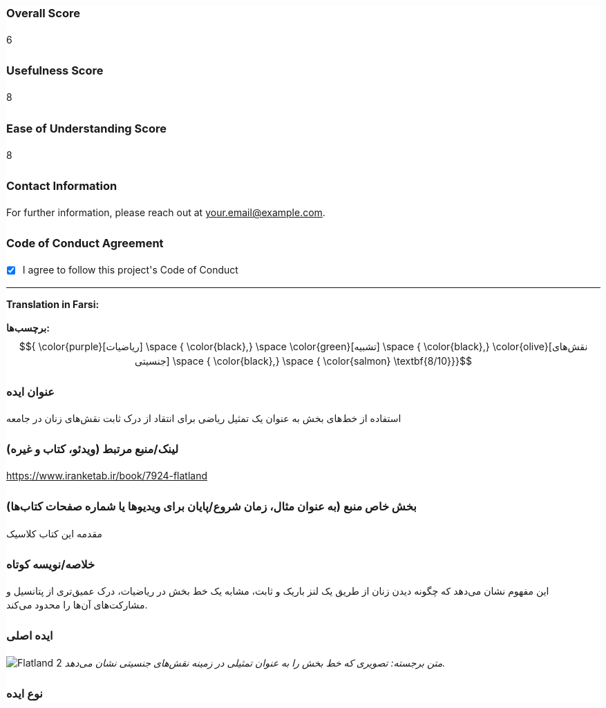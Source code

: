 ### Overall Score

6

### Usefulness Score

8

### Ease of Understanding Score

8

### Contact Information

For further information, please reach out at your.email@example.com.

### Code of Conduct Agreement

- [X] I agree to follow this project's Code of Conduct

---

**Translation in Farsi:**

**برچسب‌ها:** $${ \color{purple}[ریاضیات] \space { \color{black},} \space \color{green}[تشبیه] \space { \color{black},} \color{olive}[نقش‌های جنسیتی] \space { \color{black},} \space { \color{salmon} \textbf{8/10}}}$$

### عنوان ایده

استفاده از خط‌های بخش به عنوان یک تمثیل ریاضی برای انتقاد از درک ثابت نقش‌های زنان در جامعه

### لینک/منبع مرتبط (ویدئو، کتاب و غیره)

https://www.iranketab.ir/book/7924-flatland

### بخش خاص منبع (به عنوان مثال، زمان شروع/پایان برای ویدیوها یا شماره صفحات کتاب‌ها)

مقدمه این کتاب کلاسیک

### خلاصه/نویسه کوتاه

این مفهوم نشان می‌دهد که چگونه دیدن زنان از طریق یک لنز باریک و ثابت، مشابه یک خط بخش در ریاضیات، درک عمیق‌تری از پتانسیل و مشارکت‌های آن‌ها را محدود می‌کند.

### ایده اصلی

![Flatland 2](https://github.com/user-attachments/assets/bf5f9b65-9b38-4f05-820f-45cd4c626076)
*متن برجسته: تصویری که خط بخش را به عنوان تمثیلی در زمینه نقش‌های جنسیتی نشان می‌دهد.*

### نوع ایده
